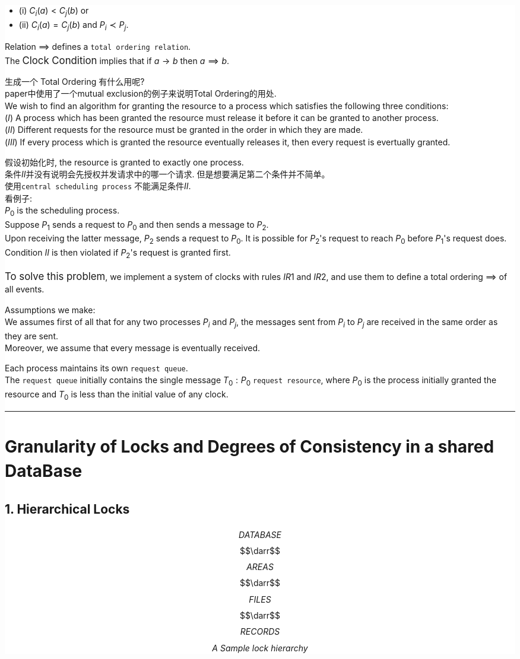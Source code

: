 - <DEF>(i) $C_i(a) < C_j(b)$ or </DEF>  
- <DEF>(ii) $C_i(a) = C_j(b)$ and $P_i \prec P_j$.</DEF>  

Relation $\implies$ defines a `total ordering relation`.  
The <BIG>Clock Condition</BIG> implies that if $a \rightarrow b$ then $a \implies b$.  

生成一个 Total Ordering 有什么用呢?  
paper中使用了一个mutual exclusion的例子来说明Total Ordering的用处.  
We wish to find an algorithm for granting the resource to a process which satisfies the following three conditions:  
<DEF>$(I)$ A process which has been granted the resource must release it before it can be granted to another process.</DEF>  
<DEF>$(II)$ Different requests for the resource must be granted in the order in which they are made.</DEF>  
<DEF>$(III)$ If every process which is granted the resource eventually releases it, then every request is evertually granted.</DEF>  

假设初始化时, the resource is granted to exactly one process.  
条件$II$并没有说明会先授权并发请求中的哪一个请求. 但是想要满足第二个条件并不简单。  
使用`central scheduling process` 不能满足条件$II$.  
看例子:  
$P_0$ is the scheduling process.  
Suppose $P_1$ sends a request to $P_0$ and then sends a message to $P_2$.  
Upon receiving the latter message, $P_2$ sends a request to $P_0$. It is possible for $P_2$'s request to reach $P_0$ before $P_1$'s request does. Condition $II$ is then violated if $P_2$'s request is granted first.  

<BIG>To solve this  problem</BIG>, we implement a system of clocks with rules $IR1$ and $IR2$, and use them to define a total ordering $\implies$ of all events.  

Assumptions we make:  
We assumes first of all that for any two processes $P_i$ and $P_j$, the messages sent from $P_i$ to $P_j$ are received in the same order as they are sent.  
Moreover, we assume that every message is eventually received.  

Each process maintains its own `request queue`.  
The `request queue` initially contains the single message $T_0:P_0$ `request resource`, where $P_0$ is the process initially granted the resource and $T_0$ is less than the initial value of any clock.  

****

# Granularity of Locks and Degrees of Consistency in a shared DataBase

## 1. Hierarchical Locks

$$DATABASE$$
$$\darr$$
$$AREAS$$
$$\darr$$
$$FILES$$
$$\darr$$
$$RECORDS$$
$$A ~ Sample ~ lock ~ hierarchy$$
